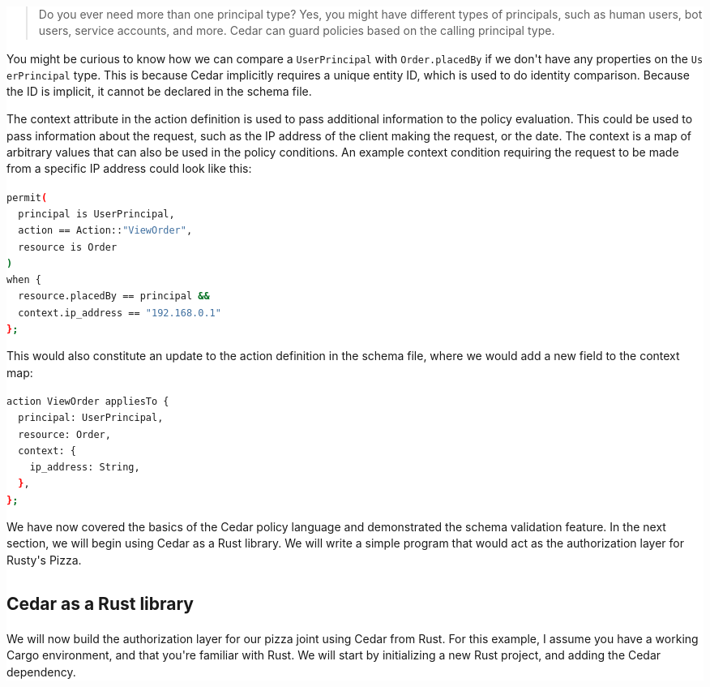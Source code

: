 > Do you ever need more than one principal type? Yes, you might have different types of principals, such as human users,
> bot users, service accounts, and more. Cedar can guard policies based on the calling principal type.

You might be curious to know how we can compare a `UserPrincipal` with `Order.placedBy` if we don't have any properties
on the `UserPrincipal` type. This is because Cedar implicitly requires a unique entity ID, which is used to do identity
comparison. Because the ID is implicit, it cannot be declared in the schema file.

The context attribute in the action definition is used to pass additional information to the policy evaluation. This
could be used to pass information about the request, such as the IP address of the client making the request, or the
date. The context is a map of arbitrary values that can also be used in the policy conditions. An example context
condition requiring the request to be made from a specific IP address could look like this:

```sh
permit(
  principal is UserPrincipal,
  action == Action::"ViewOrder",
  resource is Order
)
when {
  resource.placedBy == principal &&
  context.ip_address == "192.168.0.1"
};
```

This would also constitute an update to the action definition in the schema file, where we would add a new field to the
context map:

```sh
action ViewOrder appliesTo {
  principal: UserPrincipal,
  resource: Order,
  context: {
    ip_address: String,
  },
};
```

We have now covered the basics of the Cedar policy language and demonstrated the schema validation feature. In the next
section, we will begin using Cedar as a Rust library. We will write a simple program that would act as the authorization
layer for Rusty's Pizza.

## Cedar as a Rust library

We will now build the authorization layer for our pizza joint using Cedar from Rust. For this example, I assume you have
a working Cargo environment, and that you're familiar with Rust. We will start by initializing a new Rust project, and
adding the Cedar dependency.
